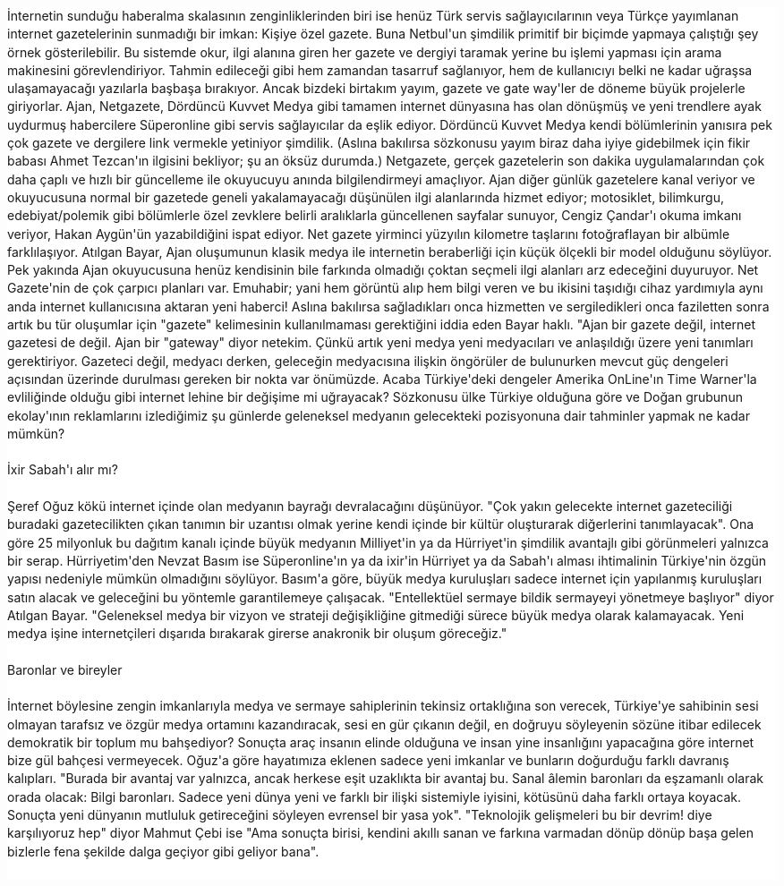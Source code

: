    İnternetin sunduğu haberalma skalasının zenginliklerinden biri ise henüz Türk servis sağlayıcılarının veya Türkçe yayımlanan internet gazetelerinin sunmadığı bir imkan: Kişiye özel gazete. Buna Netbul'un şimdilik primitif bir biçimde yapmaya çalıştığı şey örnek gösterilebilir. Bu sistemde okur, ilgi alanına giren her gazete ve dergiyi taramak yerine bu işlemi yapması için arama makinesini görevlendiriyor. Tahmin edileceği gibi hem zamandan tasarruf sağlanıyor, hem de kullanıcıyı belki ne kadar uğraşsa ulaşamayacağı yazılarla başbaşa bırakıyor. Ancak bizdeki birtakım yayım, gazete ve gate way'ler de döneme büyük projelerle giriyorlar. Ajan, Netgazete, Dördüncü Kuvvet Medya gibi tamamen internet dünyasına has olan dönüşmüş ve yeni trendlere ayak uydurmuş habercilere Süperonline gibi servis sağlayıcılar da eşlik ediyor. Dördüncü Kuvvet Medya kendi bölümlerinin yanısıra pek çok gazete ve dergilere link vermekle yetiniyor şimdilik. (Aslına bakılırsa sözkonusu yayım biraz daha iyiye gidebilmek için fikir babası Ahmet Tezcan'ın ilgisini bekliyor; şu an öksüz durumda.) Netgazete, gerçek gazetelerin son dakika uygulamalarından çok daha çaplı ve hızlı bir güncelleme ile okuyucuyu anında bilgilendirmeyi amaçlıyor. Ajan diğer günlük gazetelere kanal veriyor ve okuyucusuna normal bir gazetede geneli yakalamayacağı düşünülen ilgi alanlarında hizmet ediyor; motosiklet, bilimkurgu, edebiyat/polemik gibi bölümlerle özel zevklere belirli aralıklarla güncellenen sayfalar sunuyor, Cengiz Çandar'ı okuma imkanı veriyor, Hakan Aygün'ün yazabildiğini ispat ediyor. Net gazete yirminci yüzyılın kilometre taşlarını fotoğraflayan bir albümle farklılaşıyor. Atılgan Bayar, Ajan oluşumunun klasik medya ile internetin beraberliği için küçük ölçekli bir model olduğunu söylüyor. Pek yakında Ajan okuyucusuna henüz kendisinin bile farkında olmadığı çoktan seçmeli ilgi alanları arz edeceğini duyuruyor. Net Gazete'nin de çok çarpıcı planları var. Emuhabir; yani  hem görüntü alıp hem bilgi veren ve bu ikisini taşıdığı cihaz yardımıyla aynı anda internet kullanıcısına aktaran yeni haberci! Aslına bakılırsa sağladıkları onca hizmetten ve sergiledikleri onca faziletten sonra artık bu tür oluşumlar için "gazete" kelimesinin kullanılmaması gerektiğini iddia eden Bayar haklı.  "Ajan bir gazete değil, internet gazetesi de değil. Ajan bir "gateway" diyor netekim. Çünkü artık yeni medya yeni medyacıları ve anlaşıldığı üzere yeni tanımları gerektiriyor. Gazeteci değil, medyacı derken, geleceğin medyacısına ilişkin öngörüler de bulunurken mevcut güç dengeleri açısından üzerinde durulması gereken bir nokta var önümüzde. Acaba Türkiye'deki dengeler Amerika OnLine'ın Time Warner'la evliliğinde olduğu gibi internet lehine bir değişime mi uğrayacak? Sözkonusu ülke Türkiye olduğuna göre ve Doğan grubunun ekolay'ının reklamlarını izlediğimiz şu günlerde geleneksel medyanın gelecekteki pozisyonuna dair tahminler yapmak ne kadar mümkün?
   <br/>
   <br/>
   İxir Sabah'ı alır mı?
   <br/>
   <br/>
   Şeref Oğuz kökü internet içinde olan medyanın bayrağı devralacağını düşünüyor. "Çok yakın gelecekte internet gazeteciliği buradaki gazetecilikten çıkan tanımın bir uzantısı olmak yerine kendi içinde bir kültür oluşturarak diğerlerini tanımlayacak". Ona göre 25 milyonluk bu dağıtım kanalı içinde büyük medyanın Milliyet'in ya da Hürriyet'in şimdilik avantajlı gibi görünmeleri yalnızca bir serap. Hürriyetim'den Nevzat Basım ise Süperonline'ın ya da ixir'in Hürriyet ya da Sabah'ı alması ihtimalinin Türkiye'nin özgün yapısı nedeniyle mümkün olmadığını söylüyor. Basım'a göre, büyük medya kuruluşları sadece internet için yapılanmış kuruluşları satın alacak ve geleceğini bu yöntemle garantilemeye çalışacak. "Entellektüel sermaye bildik sermayeyi yönetmeye başlıyor" diyor Atılgan Bayar. "Geleneksel medya bir vizyon ve strateji değişikliğine gitmediği sürece büyük medya olarak kalamayacak. Yeni medya işine internetçileri dışarıda bırakarak girerse anakronik bir oluşum göreceğiz."
   <br/>
   <br/>
   Baronlar ve bireyler
   <br/>
   <br/>
   İnternet böylesine zengin imkanlarıyla medya ve sermaye sahiplerinin tekinsiz ortaklığına son verecek, Türkiye'ye sahibinin sesi olmayan tarafsız ve özgür medya ortamını kazandıracak, sesi en gür çıkanın değil, en doğruyu söyleyenin sözüne itibar edilecek demokratik bir toplum mu bahşediyor? Sonuçta araç insanın elinde olduğuna ve insan yine insanlığını yapacağına göre internet bize gül bahçesi vermeyecek. Oğuz'a göre hayatımıza eklenen sadece yeni imkanlar ve bunların doğurduğu farklı davranış kalıpları. "Burada bir avantaj var yalnızca, ancak herkese eşit uzaklıkta bir avantaj bu. Sanal âlemin baronları da eşzamanlı olarak orada olacak: Bilgi baronları. Sadece yeni dünya yeni ve farklı bir ilişki sistemiyle iyisini, kötüsünü daha farklı ortaya koyacak. Sonuçta yeni dünyanın mutluluk getireceğini söyleyen evrensel bir yasa yok". "Teknolojik gelişmeleri bu bir devrim! diye karşılıyoruz hep" diyor Mahmut Çebi ise "Ama sonuçta birisi, kendini akıllı sanan ve farkına varmadan dönüp dönüp başa gelen bizlerle fena şekilde dalga geçiyor gibi geliyor bana".
   <br/>
   <br/>